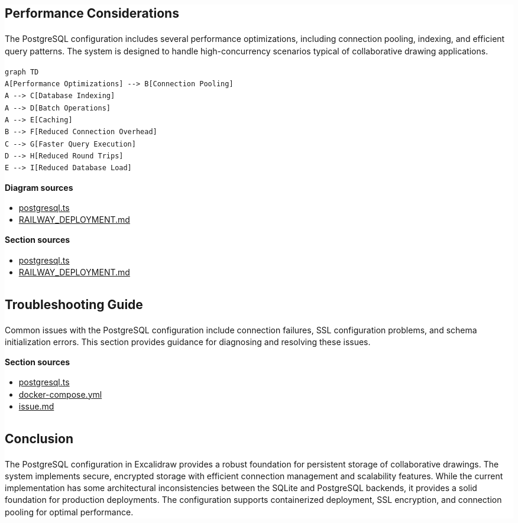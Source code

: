 ## Performance Considerations
The PostgreSQL configuration includes several performance optimizations, including connection pooling, indexing, and efficient query patterns. The system is designed to handle high-concurrency scenarios typical of collaborative drawing applications.

```mermaid
graph TD
A[Performance Optimizations] --> B[Connection Pooling]
A --> C[Database Indexing]
A --> D[Batch Operations]
A --> E[Caching]
B --> F[Reduced Connection Overhead]
C --> G[Faster Query Execution]
D --> H[Reduced Round Trips]
E --> I[Reduced Database Load]
```

**Diagram sources**
- [postgresql.ts](file://excalidraw/excalidraw-app/data/postgresql.ts)
- [RAILWAY_DEPLOYMENT.md](file://excalidraw/RAILWAY_DEPLOYMENT.md#L138-L143)

**Section sources**
- [postgresql.ts](file://excalidraw/excalidraw-app/data/postgresql.ts)
- [RAILWAY_DEPLOYMENT.md](file://excalidraw/RAILWAY_DEPLOYMENT.md)

## Troubleshooting Guide
Common issues with the PostgreSQL configuration include connection failures, SSL configuration problems, and schema initialization errors. This section provides guidance for diagnosing and resolving these issues.

**Section sources**
- [postgresql.ts](file://excalidraw/excalidraw-app/data/postgresql.ts)
- [docker-compose.yml](file://excalidraw/docker-compose.yml)
- [issue.md](file://issue.md)

## Conclusion
The PostgreSQL configuration in Excalidraw provides a robust foundation for persistent storage of collaborative drawings. The system implements secure, encrypted storage with efficient connection management and scalability features. While the current implementation has some architectural inconsistencies between the SQLite and PostgreSQL backends, it provides a solid foundation for production deployments. The configuration supports containerized deployment, SSL encryption, and connection pooling for optimal performance.